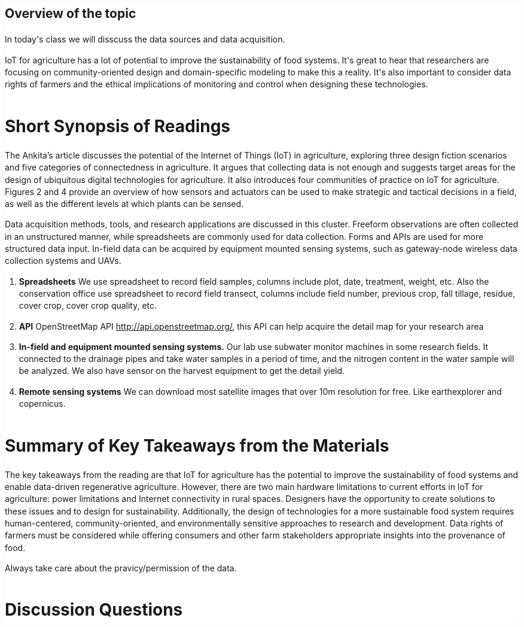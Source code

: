 ## Overview of the topic
In today's class we will disscuss the data sources and data acquisition.

IoT for agriculture has a lot of potential to improve the sustainability of food systems. It's great to hear that researchers are focusing on community-oriented design and domain-specific modeling to make this a reality. It's also important to consider data rights of farmers and the ethical implications of monitoring and control when designing these technologies.

# Short Synopsis of Readings
The Ankita’s article discusses the potential of the Internet of Things (IoT) in agriculture, exploring three design fiction scenarios and five categories of connectedness in agriculture. It argues that collecting data is not enough and suggests target areas for the design of ubiquitous digital technologies for agriculture. It also introduces four communities of practice on IoT for agriculture. Figures 2 and 4 provide an overview of how sensors and actuators can be used to make strategic and tactical decisions in a field, as well as the different levels at which plants can be sensed.

Data acquisition methods, tools, and research applications are discussed in this cluster. Freeform observations are often collected in an unstructured manner, while spreadsheets are commonly used for data collection. Forms and APIs are used for more structured data input. In-field data can be acquired by equipment mounted sensing systems, such as gateway-node wireless data collection systems and UAVs. 

1. **Spreadsheets** We use spreadsheet to record field samples, columns include plot, date, treatment, weight, etc. Also the conservation office use spreadsheet to record field transect, columns include field number, previous crop, fall tillage, residue, cover crop, cover crop quality, etc.

2. **API** OpenStreetMap API http://api.openstreetmap.org/, this API can help acquire the detail map for your research area

3. **In-field and equipment mounted sensing systems.** Our lab use subwater monitor machines in some research fields. It connected to the drainage pipes and take water samples in a period of time, and the nitrogen content in the water sample will be analyzed. We also have sensor on the harvest equipment to get the detail yield. 

4. **Remote sensing systems** We can download most satellite images that over 10m resolution for free. Like earthexplorer and copernicus. 

# Summary of Key Takeaways from the Materials
The key takeaways from the reading are that IoT for agriculture has the potential to improve the sustainability of food systems and enable data-driven regenerative agriculture. However, there are two main hardware limitations to current efforts in IoT for agriculture: power limitations and Internet connectivity in rural spaces. Designers have the opportunity to create solutions to these issues and to design for sustainability. Additionally, the design of technologies for a more sustainable food system requires human-centered, community-oriented, and environmentally sensitive approaches to research and development. Data rights of farmers must be considered while offering consumers and other farm stakeholders appropriate insights into the provenance of food.

Always take care about the pravicy/permission of the data. 


# Discussion Questions
